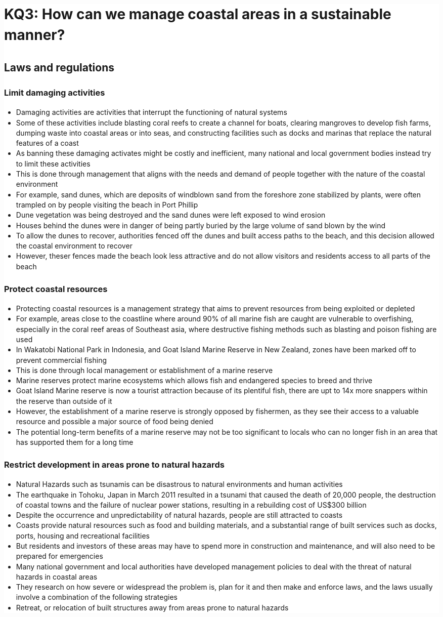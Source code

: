 # KQ3: How can we manage coastal areas in a sustainable manner?

## Laws and regulations

### Limit damaging activities

* Damaging activities are activities that interrupt the functioning of natural systems
* Some of these activities include blasting coral reefs to create a channel for boats, clearing mangroves to develop fish farms, dumping waste into coastal areas or into seas, and constructing facilities such as docks and marinas that replace the natural features of a coast
* As banning these damaging activates might be costly and inefficient, many national and local government bodies instead try to limit these activities
* This is done through management that aligns with the needs and demand of people together with the nature of the coastal environment
* For example, sand dunes, which are deposits of windblown sand from the foreshore zone stabilized by plants, were often trampled on by people visiting the beach in Port Phillip
* Dune vegetation was being destroyed and the sand dunes were left exposed to wind erosion
* Houses behind the dunes were in danger of being partly buried by the large volume of sand blown by the wind
* To allow the dunes to recover, authorities fenced off the dunes and built access paths to the beach, and this decision allowed the coastal environment to recover
* However, theser fences made the beach look less attractive and do not allow visitors and residents access to all parts of the beach

### Protect coastal resources

* Protecting coastal resources is a management strategy that aims to prevent resources from being exploited or depleted
* For example, areas close to the coastline where around 90% of all marine fish are caught are vulnerable to overfishing, especially in the coral reef areas of Southeast asia, where destructive fishing methods such as blasting and poison fishing are used
* In Wakatobi National Park in Indonesia, and Goat Island Marine Reserve in New Zealand, zones have been marked off to prevent commercial fishing
* This is done through local management or establishment of a marine reserve
* Marine reserves protect marine ecosystems which allows fish and endangered species to breed and thrive
* Goat Island Marine reserve is now a tourist attraction because of its plentiful fish, there are upt to 14x more snappers within the reserve than outside of it
* However, the establishment of a marine reserve is strongly opposed by fishermen, as they see their access to a valuable resource and possible a major source of food being denied
* The potential long-term benefits of a marine reserve may not be too significant to locals who can no longer fish in an area that has supported them for a long time

### Restrict development in areas prone to natural hazards

* Natural Hazards such as tsunamis can be disastrous to natural environments and human activities
* The earthquake in Tohoku, Japan in March 2011 resulted in a tsunami that caused the death of 20,000 people, the destruction of coastal towns and the failure of nuclear power stations, resulting in a rebuilding cost of US$300 billion
* Despite the occurrence and unpredictability of natural hazards, people are still attracted to coasts
* Coasts provide natural resources such as food and building materials, and a substantial range of built services such as docks, ports, housing and recreational facilities
* But residents and investors of these areas may have to spend more in construction and maintenance, and will also need to be prepared for emergencies
* Many national government and local authorities have developed management policies to deal with the threat of natural hazards in coastal areas
* They research on how severe or widespread the problem is, plan for it and then make and enforce laws, and the laws usually involve a combination of the following strategies
* Retreat, or relocation of built structures away from areas prone to natural hazards